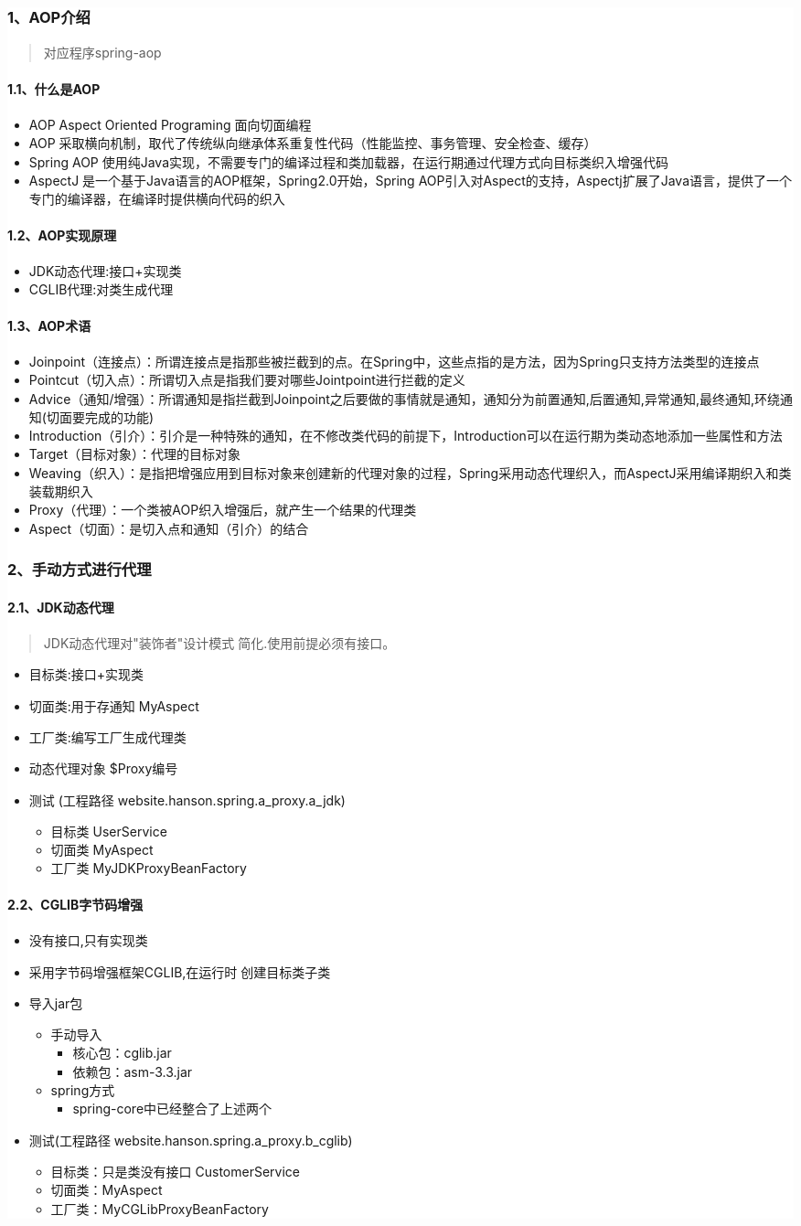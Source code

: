 ### 1、AOP介绍
>对应程序spring-aop
#### 1.1、什么是AOP
- AOP Aspect Oriented Programing 面向切面编程
- AOP 采取横向机制，取代了传统纵向继承体系重复性代码（性能监控、事务管理、安全检查、缓存）
- Spring AOP 使用纯Java实现，不需要专门的编译过程和类加载器，在运行期通过代理方式向目标类织入增强代码
- AspectJ 是一个基于Java语言的AOP框架，Spring2.0开始，Spring AOP引入对Aspect的支持，Aspectj扩展了Java语言，提供了一个专门的编译器，在编译时提供横向代码的织入


#### 1.2、AOP实现原理

- JDK动态代理:接口+实现类
- CGLIB代理:对类生成代理

#### 1.3、AOP术语
- Joinpoint（连接点）：所谓连接点是指那些被拦截到的点。在Spring中，这些点指的是方法，因为Spring只支持方法类型的连接点
- Pointcut（切入点）：所谓切入点是指我们要对哪些Jointpoint进行拦截的定义
- Advice（通知/增强）：所谓通知是指拦截到Joinpoint之后要做的事情就是通知，通知分为前置通知,后置通知,异常通知,最终通知,环绕通知(切面要完成的功能)
- Introduction（引介）：引介是一种特殊的通知，在不修改类代码的前提下，Introduction可以在运行期为类动态地添加一些属性和方法
- Target（目标对象）：代理的目标对象
- Weaving（织入）：是指把增强应用到目标对象来创建新的代理对象的过程，Spring采用动态代理织入，而AspectJ采用编译期织入和类装载期织入
- Proxy（代理）：一个类被AOP织入增强后，就产生一个结果的代理类
- Aspect（切面）：是切入点和通知（引介）的结合

### 2、手动方式进行代理

#### 2.1、JDK动态代理

> JDK动态代理对"装饰者"设计模式 简化.使用前提必须有接口。

- 目标类:接口+实现类
- 切面类:用于存通知 MyAspect
- 工厂类:编写工厂生成代理类
- 动态代理对象 $Proxy编号

- 测试 (工程路径 website.hanson.spring.a_proxy.a_jdk)
    - 目标类 UserService
    - 切面类 MyAspect
    - 工厂类 MyJDKProxyBeanFactory

#### 2.2、CGLIB字节码增强

- 没有接口,只有实现类
- 采用字节码增强框架CGLIB,在运行时 创建目标类子类
- 导入jar包
    - 手动导入
        - 核心包：cglib.jar
        - 依赖包：asm-3.3.jar
    - spring方式
        - spring-core中已经整合了上述两个

- 测试(工程路径 website.hanson.spring.a_proxy.b_cglib)
    - 目标类：只是类没有接口 CustomerService
    - 切面类：MyAspect
    - 工厂类：MyCGLibProxyBeanFactory
